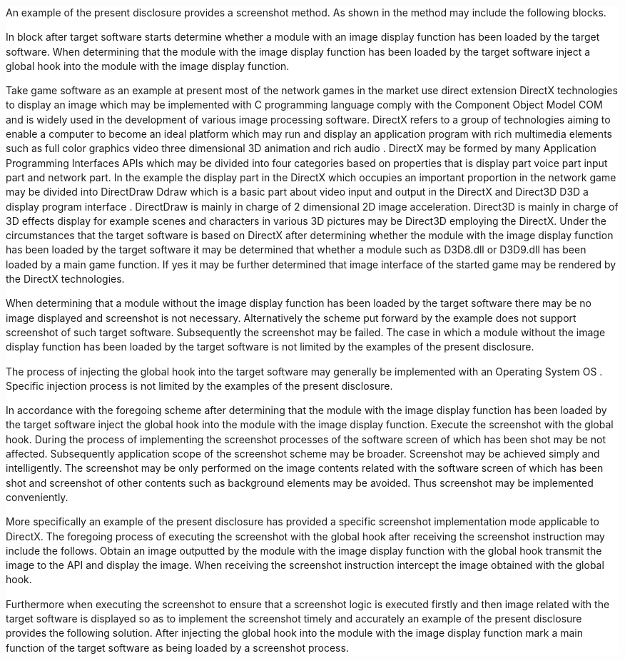 An example of the present disclosure provides a screenshot method. As shown in the method may include the following blocks.

In block after target software starts determine whether a module with an image display function has been loaded by the target software. When determining that the module with the image display function has been loaded by the target software inject a global hook into the module with the image display function.

Take game software as an example at present most of the network games in the market use direct extension DirectX technologies to display an image which may be implemented with C programming language comply with the Component Object Model COM and is widely used in the development of various image processing software. DirectX refers to a group of technologies aiming to enable a computer to become an ideal platform which may run and display an application program with rich multimedia elements such as full color graphics video three dimensional 3D animation and rich audio . DirectX may be formed by many Application Programming Interfaces APIs which may be divided into four categories based on properties that is display part voice part input part and network part. In the example the display part in the DirectX which occupies an important proportion in the network game may be divided into DirectDraw Ddraw which is a basic part about video input and output in the DirectX and Direct3D D3D a display program interface . DirectDraw is mainly in charge of 2 dimensional 2D image acceleration. Direct3D is mainly in charge of 3D effects display for example scenes and characters in various 3D pictures may be Direct3D employing the DirectX. Under the circumstances that the target software is based on DirectX after determining whether the module with the image display function has been loaded by the target software it may be determined that whether a module such as D3D8.dll or D3D9.dll has been loaded by a main game function. If yes it may be further determined that image interface of the started game may be rendered by the DirectX technologies.

When determining that a module without the image display function has been loaded by the target software there may be no image displayed and screenshot is not necessary. Alternatively the scheme put forward by the example does not support screenshot of such target software. Subsequently the screenshot may be failed. The case in which a module without the image display function has been loaded by the target software is not limited by the examples of the present disclosure.

The process of injecting the global hook into the target software may generally be implemented with an Operating System OS . Specific injection process is not limited by the examples of the present disclosure.

In accordance with the foregoing scheme after determining that the module with the image display function has been loaded by the target software inject the global hook into the module with the image display function. Execute the screenshot with the global hook. During the process of implementing the screenshot processes of the software screen of which has been shot may be not affected. Subsequently application scope of the screenshot scheme may be broader. Screenshot may be achieved simply and intelligently. The screenshot may be only performed on the image contents related with the software screen of which has been shot and screenshot of other contents such as background elements may be avoided. Thus screenshot may be implemented conveniently.

More specifically an example of the present disclosure has provided a specific screenshot implementation mode applicable to DirectX. The foregoing process of executing the screenshot with the global hook after receiving the screenshot instruction may include the follows. Obtain an image outputted by the module with the image display function with the global hook transmit the image to the API and display the image. When receiving the screenshot instruction intercept the image obtained with the global hook.

Furthermore when executing the screenshot to ensure that a screenshot logic is executed firstly and then image related with the target software is displayed so as to implement the screenshot timely and accurately an example of the present disclosure provides the following solution. After injecting the global hook into the module with the image display function mark a main function of the target software as being loaded by a screenshot process.
